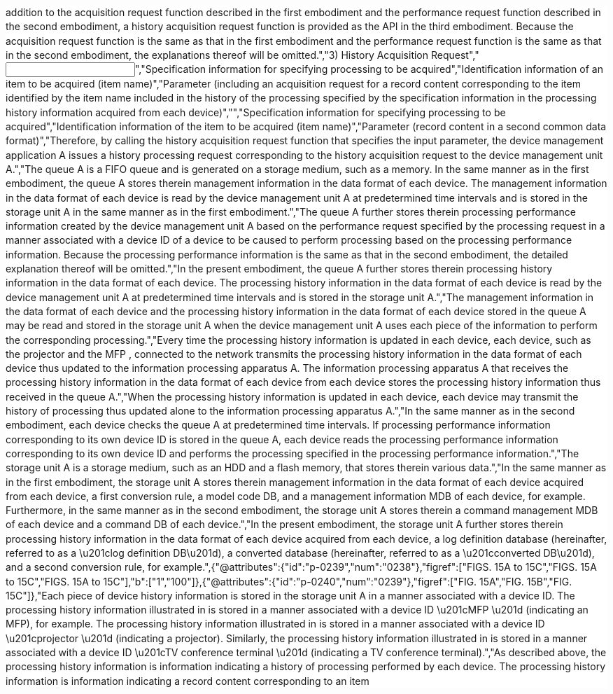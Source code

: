 addition to the acquisition request function described in the first embodiment and the performance request function described in the second embodiment, a history acquisition request function is provided as the API in the third embodiment. Because the acquisition request function is the same as that in the first embodiment and the performance request function is the same as that in the second embodiment, the explanations thereof will be omitted.","3) History Acquisition Request","<Input parameter>","Specification information for specifying processing to be acquired","Identification information of an item to be acquired (item name)","Parameter (including an acquisition request for a record content corresponding to the item identified by the item name included in the history of the processing specified by the specification information in the processing history information acquired from each device)","<Response>","Specification information for specifying processing to be acquired","Identification information of the item to be acquired (item name)","Parameter (record content in a second common data format)","Therefore, by calling the history acquisition request function that specifies the input parameter, the device management application A issues a history processing request corresponding to the history acquisition request to the device management unit A.","The queue A is a FIFO queue and is generated on a storage medium, such as a memory. In the same manner as in the first embodiment, the queue A stores therein management information in the data format of each device. The management information in the data format of each device is read by the device management unit A at predetermined time intervals and is stored in the storage unit A in the same manner as in the first embodiment.","The queue A further stores therein processing performance information created by the device management unit A based on the performance request specified by the processing request in a manner associated with a device ID of a device to be caused to perform processing based on the processing performance information. Because the processing performance information is the same as that in the second embodiment, the detailed explanation thereof will be omitted.","In the present embodiment, the queue A further stores therein processing history information in the data format of each device. The processing history information in the data format of each device is read by the device management unit A at predetermined time intervals and is stored in the storage unit A.","The management information in the data format of each device and the processing history information in the data format of each device stored in the queue A may be read and stored in the storage unit A when the device management unit A uses each piece of the information to perform the corresponding processing.","Every time the processing history information is updated in each device, each device, such as the projector  and the MFP , connected to the network transmits the processing history information in the data format of each device thus updated to the information processing apparatus A. The information processing apparatus A that receives the processing history information in the data format of each device from each device stores the processing history information thus received in the queue A.","When the processing history information is updated in each device, each device may transmit the history of processing thus updated alone to the information processing apparatus A.","In the same manner as in the second embodiment, each device checks the queue A at predetermined time intervals. If processing performance information corresponding to its own device ID is stored in the queue A, each device reads the processing performance information corresponding to its own device ID and performs the processing specified in the processing performance information.","The storage unit A is a storage medium, such as an HDD and a flash memory, that stores therein various data.","In the same manner as in the first embodiment, the storage unit A stores therein management information in the data format of each device acquired from each device, a first conversion rule, a model code DB, and a management information MDB of each device, for example. Furthermore, in the same manner as in the second embodiment, the storage unit A stores therein a command management MDB of each device and a command DB of each device.","In the present embodiment, the storage unit A further stores therein processing history information in the data format of each device acquired from each device, a log definition database (hereinafter, referred to as a \u201clog definition DB\u201d), a converted database (hereinafter, referred to as a \u201cconverted DB\u201d), and a second conversion rule, for example.",{"@attributes":{"id":"p-0239","num":"0238"},"figref":["FIGS. 15A to 15C","FIGS. 15A to 15C","FIGS. 15A to 15C"],"b":["1","100"]},{"@attributes":{"id":"p-0240","num":"0239"},"figref":["FIG. 15A","FIG. 15B","FIG. 15C"]},"Each piece of device history information is stored in the storage unit A in a manner associated with a device ID. The processing history information illustrated in  is stored in a manner associated with a device ID \u201cMFP \u201d (indicating an MFP), for example. The processing history information illustrated in  is stored in a manner associated with a device ID \u201cprojector \u201d (indicating a projector). Similarly, the processing history information illustrated in  is stored in a manner associated with a device ID \u201cTV conference terminal \u201d (indicating a TV conference terminal).","As described above, the processing history information is information indicating a history of processing performed by each device. The processing history information is information indicating a record content corresponding to an item